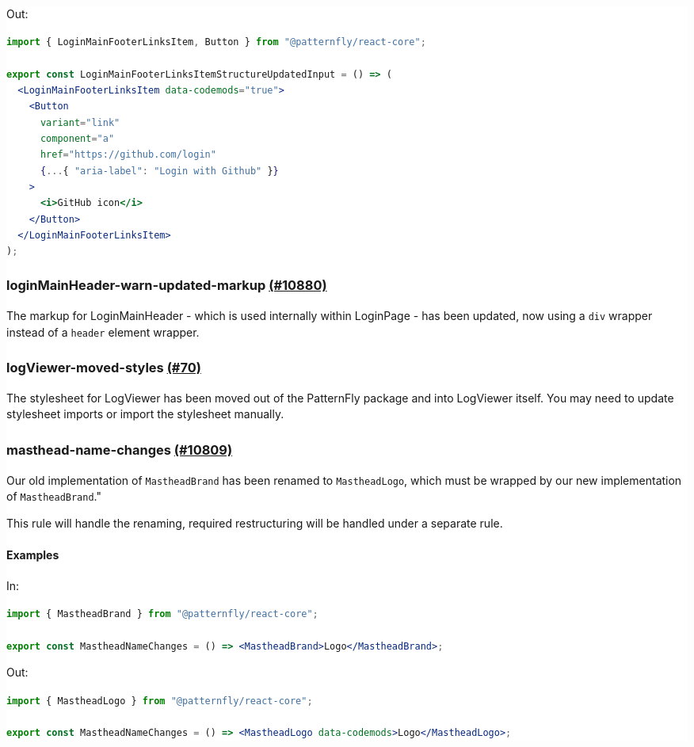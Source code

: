 Out:

```jsx
import { LoginMainFooterLinksItem, Button } from "@patternfly/react-core";

export const LoginMainFooterLinksItemStructureUpdatedInput = () => (
  <LoginMainFooterLinksItem data-codemods="true">
    <Button
      variant="link"
      component="a"
      href="https://github.com/login"
      {...{ "aria-label": "Login with Github" }}
    >
      <i>GitHub icon</i>
    </Button>
  </LoginMainFooterLinksItem>
);
```

### loginMainHeader-warn-updated-markup [(#10880)](https://github.com/patternfly/patternfly-react/pull/10880)

The markup for LoginMainHeader - which is used internally within LoginPage - has been updated, now using a `div` wrapper instead of a `header` element wrapper.

### logViewer-moved-styles [(#70)](https://github.com/patternfly/react-log-viewer/pull/70)

The stylesheet for LogViewer has been moved out of the PatternFly package and into LogViewer itself. You may need to update stylesheet imports or import the stylesheet manually.

### masthead-name-changes [(#10809)](https://github.com/patternfly/patternfly-react/pull/10809)

Our old implementation of `MastheadBrand` has been renamed to `MastheadLogo`, which must be wrapped by our new implementation of `MastheadBrand`."

This rule will handle the renaming, required restructuring will be handled under a separate rule.

#### Examples

In:

```jsx
import { MastheadBrand } from "@patternfly/react-core";

export const MastheadNameChanges = () => <MastheadBrand>Logo</MastheadBrand>;
```

Out:

```jsx
import { MastheadLogo } from "@patternfly/react-core";

export const MastheadNameChanges = () => <MastheadLogo data-codemods>Logo</MastheadLogo>;
```
